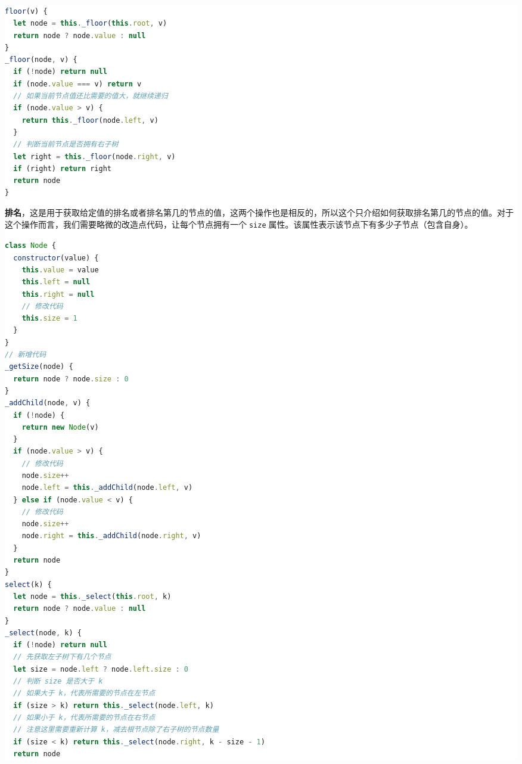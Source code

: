 ```js
floor(v) {
  let node = this._floor(this.root, v)
  return node ? node.value : null
}
_floor(node, v) {
  if (!node) return null
  if (node.value === v) return v
  // 如果当前节点值还比需要的值大，就继续递归
  if (node.value > v) {
    return this._floor(node.left, v)
  }
  // 判断当前节点是否拥有右子树
  let right = this._floor(node.right, v)
  if (right) return right
  return node
}
```
**排名**，这是用于获取给定值的排名或者排名第几的节点的值，这两个操作也是相反的，所以这个只介绍如何获取排名第几的节点的值。对于这个操作而言，我们需要略微的改造点代码，让每个节点拥有一个 `size` 属性。该属性表示该节点下有多少子节点（包含自身）。
```js
class Node {
  constructor(value) {
    this.value = value
    this.left = null
    this.right = null
    // 修改代码
    this.size = 1
  }
}
// 新增代码
_getSize(node) {
  return node ? node.size : 0
}
_addChild(node, v) {
  if (!node) {
    return new Node(v)
  }
  if (node.value > v) {
    // 修改代码
    node.size++
    node.left = this._addChild(node.left, v)
  } else if (node.value < v) {
    // 修改代码
    node.size++
    node.right = this._addChild(node.right, v)
  }
  return node
}
select(k) {
  let node = this._select(this.root, k)
  return node ? node.value : null
}
_select(node, k) {
  if (!node) return null
  // 先获取左子树下有几个节点
  let size = node.left ? node.left.size : 0
  // 判断 size 是否大于 k
  // 如果大于 k，代表所需要的节点在左节点
  if (size > k) return this._select(node.left, k)
  // 如果小于 k，代表所需要的节点在右节点
  // 注意这里需要重新计算 k，减去根节点除了右子树的节点数量
  if (size < k) return this._select(node.right, k - size - 1)
  return node
```